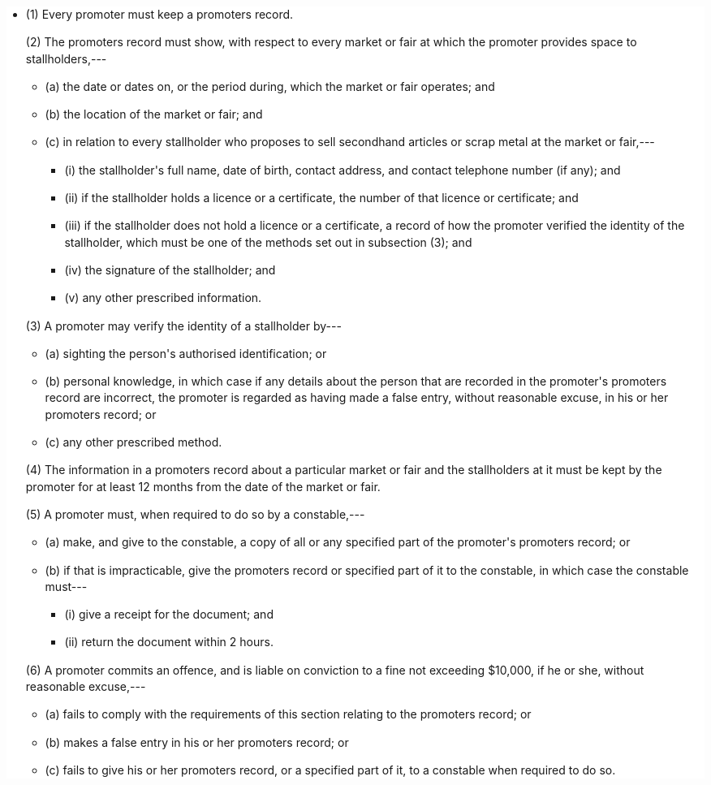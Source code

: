 *   (1) Every promoter must keep a promoters record.
    
    (2) The promoters record must show, with respect to every market or fair at which the promoter provides space to stallholders,---
        
    *   (a) the date or dates on, or the period during, which the market or fair operates; and
    
    *   (b) the location of the market or fair; and
    
    *   (c) in relation to every stallholder who proposes to sell secondhand articles or scrap metal at the market or fair,---
            
        *   (i) the stallholder's full name, date of birth, contact address, and contact telephone number (if any); and
        
        *   (ii) if the stallholder holds a licence or a certificate, the number of that licence or certificate; and
        
        *   (iii) if the stallholder does not hold a licence or a certificate, a record of how the promoter verified the identity of the stallholder, which must be one of the methods set out in subsection (3); and
        
        *   (iv) the signature of the stallholder; and
        
        *   (v) any other prescribed information.
        
        
    
    (3) A promoter may verify the identity of a stallholder by---
        
    *   (a) sighting the person's authorised identification; or
    
    *   (b) personal knowledge, in which case if any details about the person that are recorded in the promoter's promoters record are incorrect, the promoter is regarded as having made a false entry, without reasonable excuse, in his or her promoters record; or
    
    *   (c) any other prescribed method.
    
    (4) The information in a promoters record about a particular market or fair and the stallholders at it must be kept by the promoter for at least 12 months from the date of the market or fair.
    
    (5) A promoter must, when required to do so by a constable,---
        
    *   (a) make, and give to the constable, a copy of all or any specified part of the promoter's promoters record; or
    
    *   (b) if that is impracticable, give the promoters record or specified part of it to the constable, in which case the constable must---
            
        *   (i) give a receipt for the document; and
        
        *   (ii) return the document within 2 hours.
        
        
    
    (6) A promoter commits an offence, and is liable on conviction to a fine not exceeding $10,000, if he or she, without reasonable excuse,---
        
    *   (a) fails to comply with the requirements of this section relating to the promoters record; or
    
    *   (b) makes a false entry in his or her promoters record; or
    
    *   (c) fails to give his or her promoters record, or a specified part of it, to a constable when required to do so.
    
